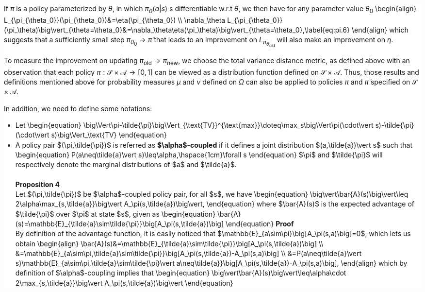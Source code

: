 If $\pi$ is a policy parameterized by $\theta$, in which $\pi_\theta(a\vert s)$ s differentiable w.r.t $\theta$, we then have for any parameter value $\theta_0$
\begin{align}
L_{\pi_{\theta_0}}(\pi_{\theta_0})&=\eta(\pi_{\theta_0}) \\\\ \nabla_\theta L_{\pi_{\theta_0}}(\pi_\theta)\big\vert_{\theta=\theta_0}&=\nabla_\theta\eta(\pi_\theta)\big\vert_{\theta=\theta_0},\label{eq:pi.6}
\end{align}
which suggests that a sufficiently small step $\pi_{\theta_0}\to\tilde{\pi}$ that leads to an improvement on $L_{\pi_{\theta_\text{old}}}$ will also make an improvement on $\eta$.

To measure the improvement on updating $\pi_\text{old}\to\pi_\text{new}$, we choose the total variance distance metric, as defined above with an observation that each policy $\pi:\mathcal{S}\times\mathcal{A}\to[0,1]$ can be viewed as a distribution function defined on $\mathcal{S}\times\mathcal{A}$. Thus, those results and definitions mentioned above for probability measures $\mu$ and $\nu$ defined on $\Omega$ can also be applied to policies $\pi$ and $\tilde{\pi}$ specified on $\mathcal{S}\times\mathcal{A}$.

In addition, we need to define some notations:
<ul id='number-list'>
	<li>
		Let
		\begin{equation}
		\big\Vert\pi-\tilde{\pi}\big\Vert_{\text{TV}}^{\text{max}}\doteq\max_s\big\Vert\pi(\cdot\vert s)-\tilde{\pi}(\cdot\vert s)\big\Vert_\text{TV}
		\end{equation}
	</li>
	<li>
		A policy pair $(\pi,\tilde{\pi})$ is referred as <b>$\alpha$-coupled</b> if it defines a joint distribution $(a,\tilde{a})\vert s$ such that
		\begin{equation}
		P(a\neq\tilde{a}\vert s)\leq\alpha,\hspace{1cm}\forall s
		\end{equation}
		$\pi$ and $\tilde{\pi}$ will respectively denote the marginal distributions of $a$ and $\tilde{a}$.<br><br>
		<b>Proposition 4</b><br>
		Let $(\pi,\tilde{\pi})$ be $\alpha$-coupled policy pair, for all $s$, we have
		\begin{equation}
		\big\vert\bar{A}(s)\big\vert\leq 2\alpha\max_{s,\tilde{a}}\big\vert A_\pi(s,\tilde{a})\big\vert,
		\end{equation}
		where $\bar{A}(s)$ is the expected advantage of $\tilde{\pi}$ over $\pi$ at state $s$, given as
		\begin{equation}
		\bar{A}(s)=\mathbb{E}_{\tilde{a}\sim\tilde{\pi}}\big[A_\pi(s,\tilde{a})\big]
		\end{equation}
		<b>Proof</b><br>
		By definition of the advantage function, it is easily noticed that $\mathbb{E}_{a\sim\pi}\big[A_\pi(s,a)\big]=0$, which lets us obtain
		\begin{align}
		\bar{A}(s)&=\mathbb{E}_{\tilde{a}\sim\tilde{\pi}}\big[A_\pi(s,\tilde{a})\big] \\ &=\mathbb{E}_{a\sim\pi,\tilde{a}\sim\tilde{\pi}}\big[A_\pi(s,\tilde{a})-A_\pi(s,a)\big] \\ &=P(a\neq\tilde{a}\vert s)\mathbb{E}_{a\sim\pi,\tilde{a}\sim\tilde{\pi}\vert a\neq\tilde{a}}\big[A_\pi(s,\tilde{a})-A_\pi(s,a)\big],
		\end{align}
		which by definition of $\alpha$-coupling implies that
		\begin{equation}
		\big\vert\bar{A}(s)\big\vert\leq\alpha\cdot 2\max_{s,\tilde{a}}\big\vert A_\pi(s,\tilde{a})\big\vert
		\end{equation}
	</li>
</ul>


[^1]: To be more specific, by definition of the advantage, i.e. $A_{\theta_\text{old}}(s,a)=Q_{\theta_\text{old}}(s,a)-V_{\theta_\text{old}}(s)$, we have:
[^2]: In the original TRPO paper, the authors used the state-action value function $Q\_{\theta_\text{old}}$ rather than the advantage $A\_{\theta_\text{old}}$ since by definition, $A_{\theta_\text{old}}(s,a)=Q_{\theta_\text{old}}(s,a)-V_{\theta_\text{old}}(s)$, which lets us obtain
[^3]: The Lagrangian, $\bar{\mathcal{L}}$, here should not be confused with the objective function $\mathcal{L}$ due to their notations. It was just a notation-abused problem, in which normally the Lagrangian is denoted as $\mathcal{L}$, which has been already used.
[^4]: The **dual function** is usually denoted by $g$, which has unfortunately been taken by the policy gradient. Thus, we abuse the notation once again by representing it as $\overline{g}$.